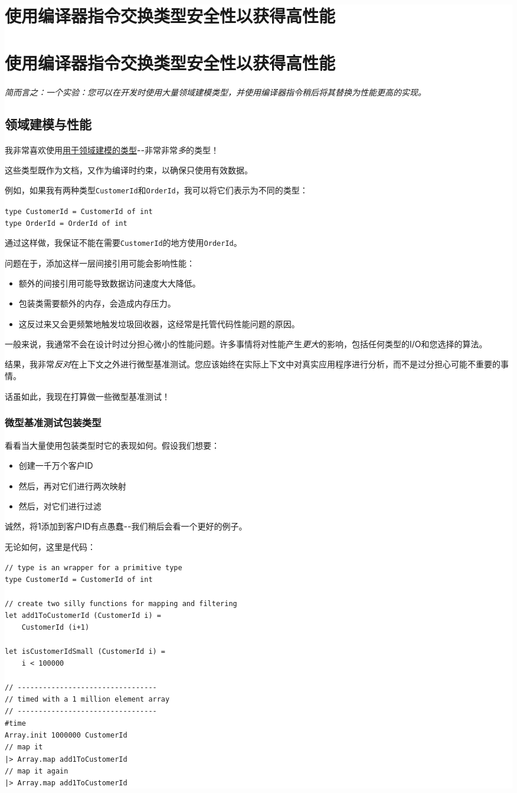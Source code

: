 # 使用编译器指令交换类型安全性以获得高性能

# 使用编译器指令交换类型安全性以获得高性能

*简而言之：一个实验：您可以在开发时使用大量领域建模类型，并使用编译器指令稍后将其替换为性能更高的实现。*

## 领域建模与性能

我非常喜欢使用[用于领域建模的类型](http://fsharpforfunandprofit.com/ddd/)--非常非常*多*的类型！

这些类型既作为文档，又作为编译时约束，以确保只使用有效数据。

例如，如果我有两种类型`CustomerId`和`OrderId`，我可以将它们表示为不同的类型：

```
type CustomerId = CustomerId of int
type OrderId = OrderId of int 
```

通过这样做，我保证不能在需要`CustomerId`的地方使用`OrderId`。

问题在于，添加这样一层间接引用可能会影响性能：

+   额外的间接引用可能导致数据访问速度大大降低。

+   包装类需要额外的内存，会造成内存压力。

+   这反过来又会更频繁地触发垃圾回收器，这经常是托管代码性能问题的原因。

一般来说，我通常不会在设计时过分担心微小的性能问题。许多事情将对性能产生*更大*的影响，包括任何类型的I/O和您选择的算法。

结果，我非常*反对*在上下文之外进行微型基准测试。您应该始终在实际上下文中对真实应用程序进行分析，而不是过分担心可能不重要的事情。

话虽如此，我现在打算做一些微型基准测试！

### 微型基准测试包装类型

看看当大量使用包装类型时它的表现如何。假设我们想要：

+   创建一千万个客户ID

+   然后，再对它们进行两次映射

+   然后，对它们进行过滤

诚然，将1添加到客户ID有点愚蠢--我们稍后会看一个更好的例子。

无论如何，这里是代码：

```
// type is an wrapper for a primitive type
type CustomerId = CustomerId of int

// create two silly functions for mapping and filtering 
let add1ToCustomerId (CustomerId i) = 
    CustomerId (i+1)

let isCustomerIdSmall (CustomerId i) = 
    i < 100000

// ---------------------------------
// timed with a 1 million element array
// ---------------------------------
#time
Array.init 1000000 CustomerId
// map it 
|> Array.map add1ToCustomerId 
// map it again
|> Array.map add1ToCustomerId 
```